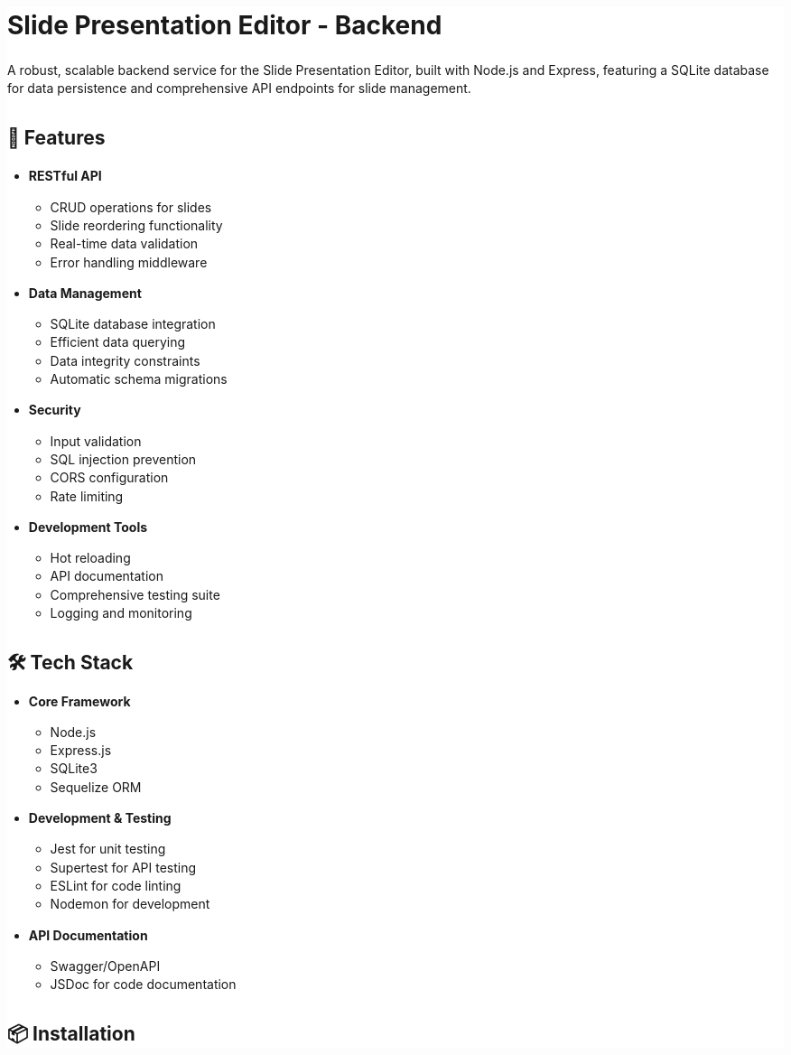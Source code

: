# Slide Presentation Editor - Backend

A robust, scalable backend service for the Slide Presentation Editor, built with Node.js and Express, featuring a SQLite database for data persistence and comprehensive API endpoints for slide management.

## 🚀 Features

- **RESTful API**
  - CRUD operations for slides
  - Slide reordering functionality
  - Real-time data validation
  - Error handling middleware

- **Data Management**
  - SQLite database integration
  - Efficient data querying
  - Data integrity constraints
  - Automatic schema migrations

- **Security**
  - Input validation
  - SQL injection prevention
  - CORS configuration
  - Rate limiting

- **Development Tools**
  - Hot reloading
  - API documentation
  - Comprehensive testing suite
  - Logging and monitoring

## 🛠️ Tech Stack

- **Core Framework**
  - Node.js
  - Express.js
  - SQLite3
  - Sequelize ORM

- **Development & Testing**
  - Jest for unit testing
  - Supertest for API testing
  - ESLint for code linting
  - Nodemon for development

- **API Documentation**
  - Swagger/OpenAPI
  - JSDoc for code documentation

## 📦 Installation
